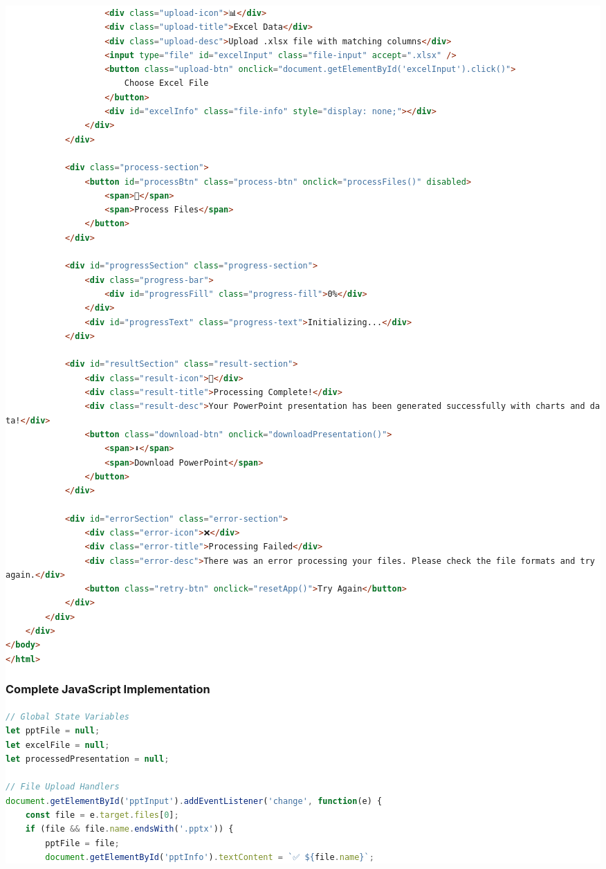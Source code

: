 ```html
                    <div class="upload-icon">📊</div>
                    <div class="upload-title">Excel Data</div>
                    <div class="upload-desc">Upload .xlsx file with matching columns</div>
                    <input type="file" id="excelInput" class="file-input" accept=".xlsx" />
                    <button class="upload-btn" onclick="document.getElementById('excelInput').click()">
                        Choose Excel File
                    </button>
                    <div id="excelInfo" class="file-info" style="display: none;"></div>
                </div>
            </div>

            <div class="process-section">
                <button id="processBtn" class="process-btn" onclick="processFiles()" disabled>
                    <span>🚀</span>
                    <span>Process Files</span>
                </button>
            </div>

            <div id="progressSection" class="progress-section">
                <div class="progress-bar">
                    <div id="progressFill" class="progress-fill">0%</div>
                </div>
                <div id="progressText" class="progress-text">Initializing...</div>
            </div>

            <div id="resultSection" class="result-section">
                <div class="result-icon">🎉</div>
                <div class="result-title">Processing Complete!</div>
                <div class="result-desc">Your PowerPoint presentation has been generated successfully with charts and data!</div>
                <button class="download-btn" onclick="downloadPresentation()">
                    <span>⬇️</span>
                    <span>Download PowerPoint</span>
                </button>
            </div>

            <div id="errorSection" class="error-section">
                <div class="error-icon">❌</div>
                <div class="error-title">Processing Failed</div>
                <div class="error-desc">There was an error processing your files. Please check the file formats and try again.</div>
                <button class="retry-btn" onclick="resetApp()">Try Again</button>
            </div>
        </div>
    </div>
</body>
</html>
```

### Complete JavaScript Implementation
```javascript
// Global State Variables
let pptFile = null;
let excelFile = null;
let processedPresentation = null;

// File Upload Handlers
document.getElementById('pptInput').addEventListener('change', function(e) {
    const file = e.target.files[0];
    if (file && file.name.endsWith('.pptx')) {
        pptFile = file;
        document.getElementById('pptInfo').textContent = `✅ ${file.name}`;
```